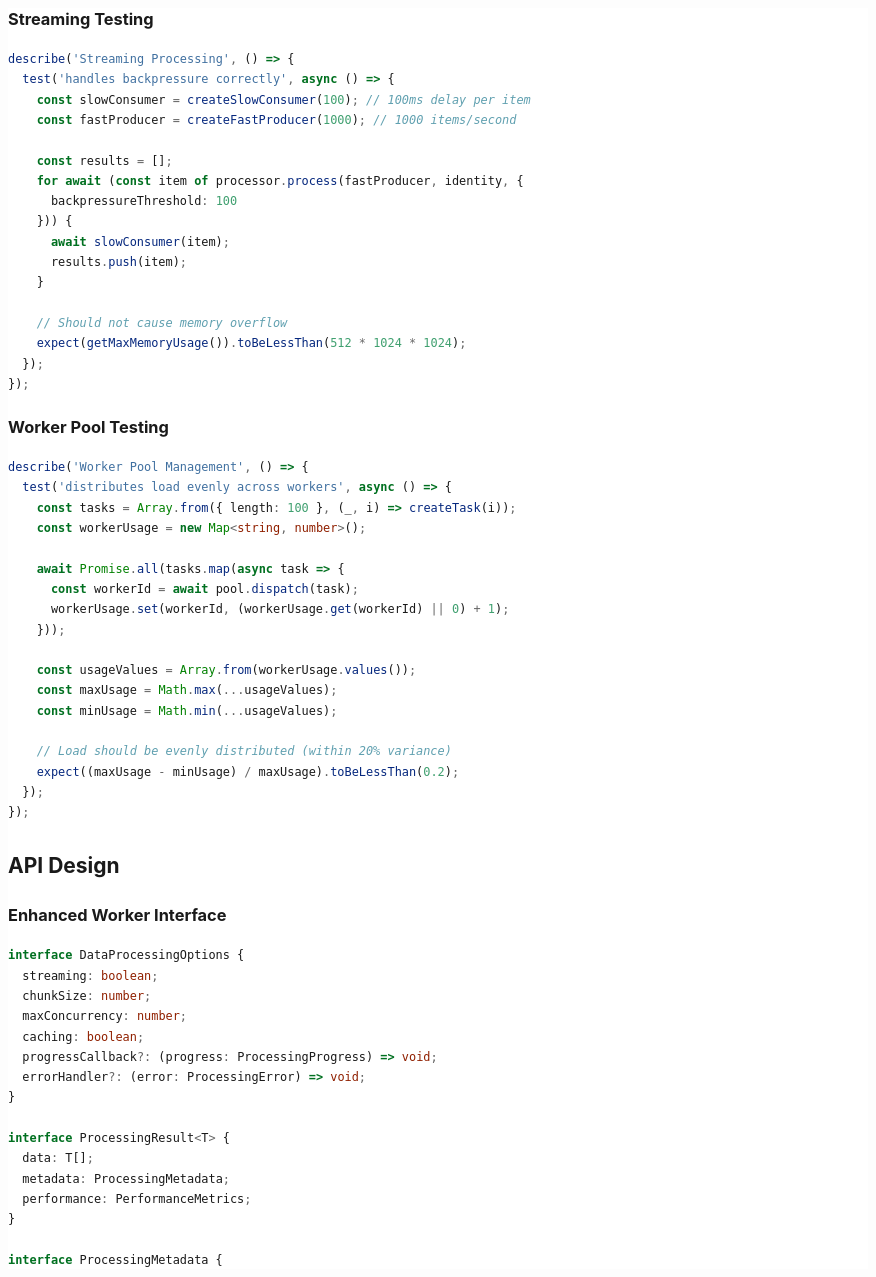 ### Streaming Testing
```typescript
describe('Streaming Processing', () => {
  test('handles backpressure correctly', async () => {
    const slowConsumer = createSlowConsumer(100); // 100ms delay per item
    const fastProducer = createFastProducer(1000); // 1000 items/second
    
    const results = [];
    for await (const item of processor.process(fastProducer, identity, {
      backpressureThreshold: 100
    })) {
      await slowConsumer(item);
      results.push(item);
    }
    
    // Should not cause memory overflow
    expect(getMaxMemoryUsage()).toBeLessThan(512 * 1024 * 1024);
  });
});
```

### Worker Pool Testing
```typescript
describe('Worker Pool Management', () => {
  test('distributes load evenly across workers', async () => {
    const tasks = Array.from({ length: 100 }, (_, i) => createTask(i));
    const workerUsage = new Map<string, number>();
    
    await Promise.all(tasks.map(async task => {
      const workerId = await pool.dispatch(task);
      workerUsage.set(workerId, (workerUsage.get(workerId) || 0) + 1);
    }));
    
    const usageValues = Array.from(workerUsage.values());
    const maxUsage = Math.max(...usageValues);
    const minUsage = Math.min(...usageValues);
    
    // Load should be evenly distributed (within 20% variance)
    expect((maxUsage - minUsage) / maxUsage).toBeLessThan(0.2);
  });
});
```

## API Design

### Enhanced Worker Interface
```typescript
interface DataProcessingOptions {
  streaming: boolean;
  chunkSize: number;
  maxConcurrency: number;
  caching: boolean;
  progressCallback?: (progress: ProcessingProgress) => void;
  errorHandler?: (error: ProcessingError) => void;
}

interface ProcessingResult<T> {
  data: T[];
  metadata: ProcessingMetadata;
  performance: PerformanceMetrics;
}

interface ProcessingMetadata {
```